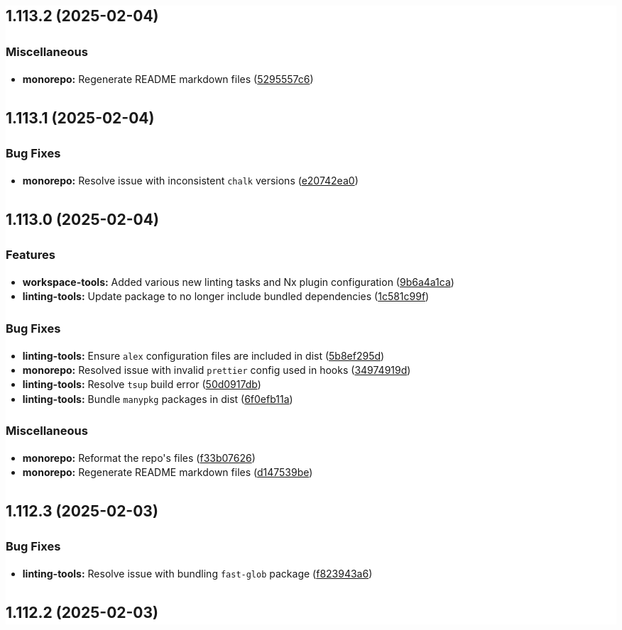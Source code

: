 ## 1.113.2 (2025-02-04)

### Miscellaneous

- **monorepo:** Regenerate README markdown files ([5295557c6](https://github.com/storm-software/storm-ops/commit/5295557c6))

## 1.113.1 (2025-02-04)

### Bug Fixes

- **monorepo:** Resolve issue with inconsistent `chalk` versions ([e20742ea0](https://github.com/storm-software/storm-ops/commit/e20742ea0))

## 1.113.0 (2025-02-04)

### Features

- **workspace-tools:** Added various new linting tasks and Nx plugin configuration ([9b6a4a1ca](https://github.com/storm-software/storm-ops/commit/9b6a4a1ca))
- **linting-tools:** Update package to no longer include bundled dependencies ([1c581c99f](https://github.com/storm-software/storm-ops/commit/1c581c99f))

### Bug Fixes

- **linting-tools:** Ensure `alex` configuration files are included in dist ([5b8ef295d](https://github.com/storm-software/storm-ops/commit/5b8ef295d))
- **monorepo:** Resolved issue with invalid `prettier` config used in hooks ([34974919d](https://github.com/storm-software/storm-ops/commit/34974919d))
- **linting-tools:** Resolve `tsup` build error ([50d0917db](https://github.com/storm-software/storm-ops/commit/50d0917db))
- **linting-tools:** Bundle `manypkg` packages in dist ([6f0efb11a](https://github.com/storm-software/storm-ops/commit/6f0efb11a))

### Miscellaneous

- **monorepo:** Reformat the repo's files ([f33b07626](https://github.com/storm-software/storm-ops/commit/f33b07626))
- **monorepo:** Regenerate README markdown files ([d147539be](https://github.com/storm-software/storm-ops/commit/d147539be))

## 1.112.3 (2025-02-03)

### Bug Fixes

- **linting-tools:** Resolve issue with bundling `fast-glob` package ([f823943a6](https://github.com/storm-software/storm-ops/commit/f823943a6))

## 1.112.2 (2025-02-03)
